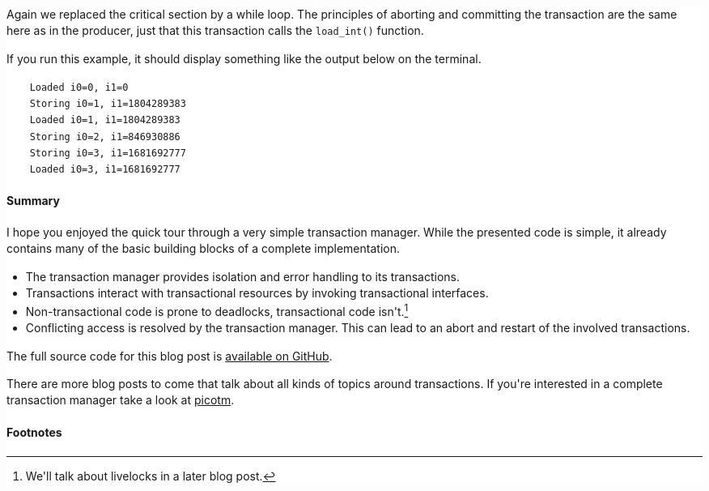 ~~~ c
~~~

Again we replaced the critical section by a while loop. The principles of
aborting and committing the transaction are the same here as in the producer,
just that this transaction calls the `load_int()` function.

If you run this example, it should display something like the output below
on the terminal.

```
    Loaded i0=0, i1=0
    Storing i0=1, i1=1804289383
    Loaded i0=1, i1=1804289383
    Storing i0=2, i1=846930886
    Storing i0=3, i1=1681692777
    Loaded i0=3, i1=1681692777
```

#### Summary

I hope you enjoyed the quick tour through a very simple transaction manager.
While the presented code is simple, it already contains many of the basic
building blocks of a complete implementation.

 - The transaction manager provides isolation and error handling to its
   transactions.
 - Transactions interact with transactional resources by invoking
   transactional interfaces.
 - Non-transactional code is prone to deadlocks, transactional code
   isn't.[^2]
 - Conflicting access is resolved by the transaction manager. This can
   lead to an abort and restart of the involved transactions.

The full source code for this blog post is [available on GitHub][source].

There are more blog posts to come that talk about all kinds of topics around
transactions. If you're interested in a complete transaction manager take a
look at [picotm][picotm].

#### Footnotes

[^1]:   In database context, these guarantees are known as the [ACID][acid]
        properties.

[^2]:   We'll talk about livelocks in a later blog post.

[acid]:     https://en.wikipedia.org/wiki/ACID
[picotm]:   https://picotm.github.io/
[source]:   https://github.com/tdz/blog_examples/tree/master/2017-05-05
[stm]:      https://en.wikipedia.org/wiki/Software_transactional_memory
